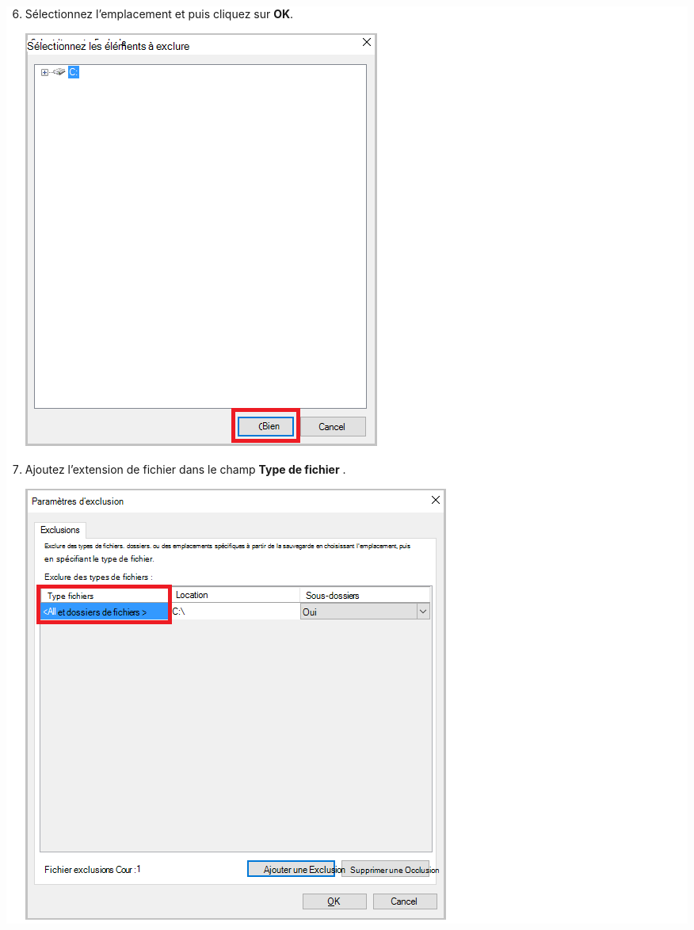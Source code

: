 6. Sélectionnez l’emplacement et puis cliquez sur **OK**.

    ![Planifier une sauvegarde de Windows Server](./media/backup-azure-manage-windows-server/exclusion-location.png)

7. Ajoutez l’extension de fichier dans le champ **Type de fichier** .

    ![Planifier une sauvegarde de Windows Server](./media/backup-azure-manage-windows-server/exclude-file-type.png)
